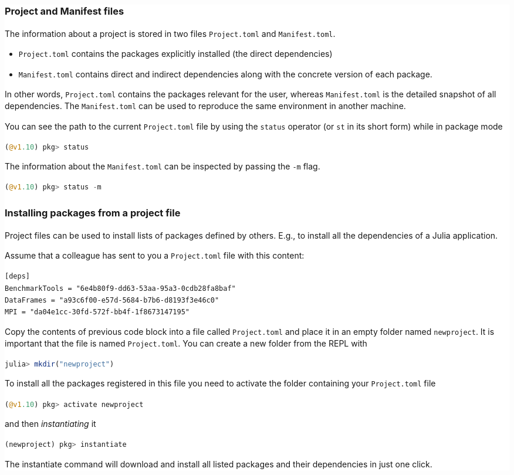 ### Project and Manifest files

The information about a project is stored in two files `Project.toml` and `Manifest.toml`.

- `Project.toml` contains the packages explicitly installed (the direct dependencies)

- `Manifest.toml` contains direct and indirect dependencies along with the concrete version of each package.


In other words, `Project.toml` contains the packages relevant for the user, whereas `Manifest.toml` is the detailed snapshot of all dependencies. The `Manifest.toml` can be used to reproduce the same environment in another machine.

You can see the path to the current `Project.toml` file by using the `status` operator (or `st` in its short form) while in package mode

```julia
(@v1.10) pkg> status
```

The information about the `Manifest.toml` can be inspected by passing the `-m` flag.

```julia
(@v1.10) pkg> status -m
```

### Installing packages from a project file

Project files can be used to install lists of packages defined by others. E.g., to install all the dependencies of a Julia application.

Assume that a colleague has sent to you a `Project.toml` file with this content:

```
[deps]
BenchmarkTools = "6e4b80f9-dd63-53aa-95a3-0cdb28fa8baf"
DataFrames = "a93c6f00-e57d-5684-b7b6-d8193f3e46c0"
MPI = "da04e1cc-30fd-572f-bb4f-1f8673147195"
```

Copy the contents of previous code block into a file called  `Project.toml` and place it in an empty folder named `newproject`. It is important that the file is named `Project.toml`. You can create a new folder from the REPL with

```julia
julia> mkdir("newproject")
```

To install all the packages registered in this file you need to activate the folder containing your `Project.toml` file
```julia
(@v1.10) pkg> activate newproject
```
and then *instantiating* it
```julia
(newproject) pkg> instantiate
```

The instantiate command will download and install all listed packages and their dependencies in just one click.
